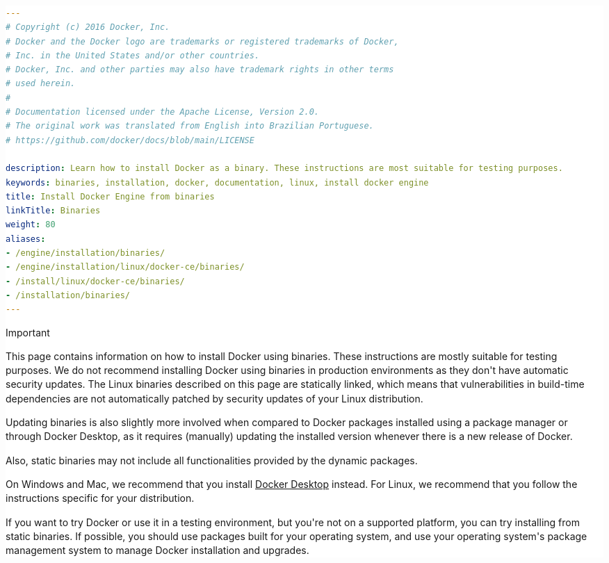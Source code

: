 ```yaml
---
# Copyright (c) 2016 Docker, Inc.
# Docker and the Docker logo are trademarks or registered trademarks of Docker,
# Inc. in the United States and/or other countries.
# Docker, Inc. and other parties may also have trademark rights in other terms
# used herein.
#
# Documentation licensed under the Apache License, Version 2.0.
# The original work was translated from English into Brazilian Portuguese.
# https://github.com/docker/docs/blob/main/LICENSE

description: Learn how to install Docker as a binary. These instructions are most suitable for testing purposes.
keywords: binaries, installation, docker, documentation, linux, install docker engine
title: Install Docker Engine from binaries
linkTitle: Binaries
weight: 80
aliases:
- /engine/installation/binaries/
- /engine/installation/linux/docker-ce/binaries/
- /install/linux/docker-ce/binaries/
- /installation/binaries/
---
```

> [!IMPORTANT]
>
> This page contains information on how to install Docker using binaries. These
> instructions are mostly suitable for testing purposes. We do not recommend
> installing Docker using binaries in production environments as they don't have automatic security updates. The Linux binaries described on this
> page are statically linked, which means that vulnerabilities in build-time
> dependencies are not automatically patched by security updates of your Linux
> distribution.
>
> Updating binaries is also slightly more involved when compared to Docker packages
> installed using a package manager or through Docker Desktop, as it requires
> (manually) updating the installed version whenever there is a new release of
> Docker.
>
> Also, static binaries may not include all functionalities provided by the dynamic
> packages.
>
> On Windows and Mac, we recommend that you install [Docker Desktop](/manuals/desktop/_index.md)
> instead. For Linux, we recommend that you follow the instructions specific for
> your distribution.

If you want to try Docker or use it in a testing environment, but you're not on
a supported platform, you can try installing from static binaries. If possible,
you should use packages built for your operating system, and use your operating
system's package management system to manage Docker installation and upgrades.
